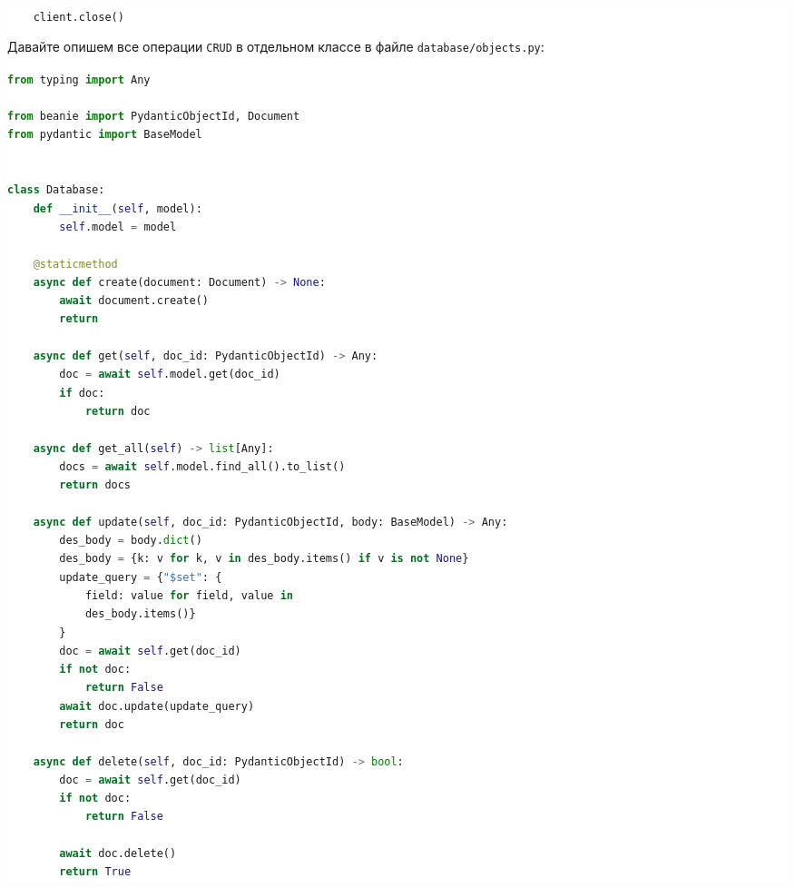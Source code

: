 ```python
    client.close()
```


Давайте опишем все операции `CRUD` в отдельном классе в файле `database/objects.py`:

```python
from typing import Any  
  
from beanie import PydanticObjectId, Document  
from pydantic import BaseModel  
  
  
class Database:  
    def __init__(self, model):  
        self.model = model  
  
    @staticmethod  
    async def create(document: Document) -> None:  
        await document.create()  
        return  
  
    async def get(self, doc_id: PydanticObjectId) -> Any:  
        doc = await self.model.get(doc_id)  
        if doc:  
            return doc  
  
    async def get_all(self) -> list[Any]:  
        docs = await self.model.find_all().to_list()  
        return docs  
  
    async def update(self, doc_id: PydanticObjectId, body: BaseModel) -> Any:  
        des_body = body.dict()  
        des_body = {k: v for k, v in des_body.items() if v is not None}  
        update_query = {"$set": {  
            field: value for field, value in  
            des_body.items()}  
        }  
        doc = await self.get(doc_id)  
        if not doc:  
            return False  
        await doc.update(update_query)  
        return doc  
  
    async def delete(self, doc_id: PydanticObjectId) -> bool:  
        doc = await self.get(doc_id)  
        if not doc:  
            return False  
  
        await doc.delete()  
        return True
```
